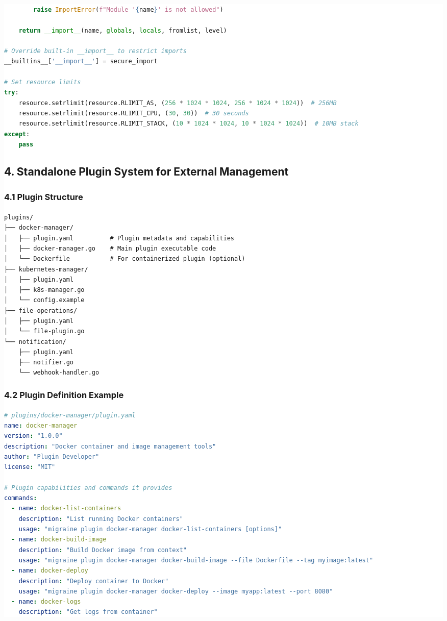 ```python
        raise ImportError(f"Module '{name}' is not allowed")
    
    return __import__(name, globals, locals, fromlist, level)

# Override built-in __import__ to restrict imports
__builtins__['__import__'] = secure_import

# Set resource limits
try:
    resource.setrlimit(resource.RLIMIT_AS, (256 * 1024 * 1024, 256 * 1024 * 1024))  # 256MB
    resource.setrlimit(resource.RLIMIT_CPU, (30, 30))  # 30 seconds
    resource.setrlimit(resource.RLIMIT_STACK, (10 * 1024 * 1024, 10 * 1024 * 1024))  # 10MB stack
except:
    pass
```

## 4. Standalone Plugin System for External Management

### 4.1 Plugin Structure

```
plugins/
├── docker-manager/
│   ├── plugin.yaml          # Plugin metadata and capabilities
│   ├── docker-manager.go    # Main plugin executable code
│   └── Dockerfile           # For containerized plugin (optional)
├── kubernetes-manager/
│   ├── plugin.yaml
│   ├── k8s-manager.go
│   └── config.example
├── file-operations/
│   ├── plugin.yaml
│   └── file-plugin.go
└── notification/
    ├── plugin.yaml
    ├── notifier.go
    └── webhook-handler.go
```

### 4.2 Plugin Definition Example

```yaml
# plugins/docker-manager/plugin.yaml
name: docker-manager
version: "1.0.0"
description: "Docker container and image management tools"
author: "Plugin Developer"
license: "MIT"

# Plugin capabilities and commands it provides
commands:
  - name: docker-list-containers
    description: "List running Docker containers"
    usage: "migraine plugin docker-manager docker-list-containers [options]"
  - name: docker-build-image
    description: "Build Docker image from context"
    usage: "migraine plugin docker-manager docker-build-image --file Dockerfile --tag myimage:latest"
  - name: docker-deploy
    description: "Deploy container to Docker"
    usage: "migraine plugin docker-manager docker-deploy --image myapp:latest --port 8080"
  - name: docker-logs
    description: "Get logs from container"
```